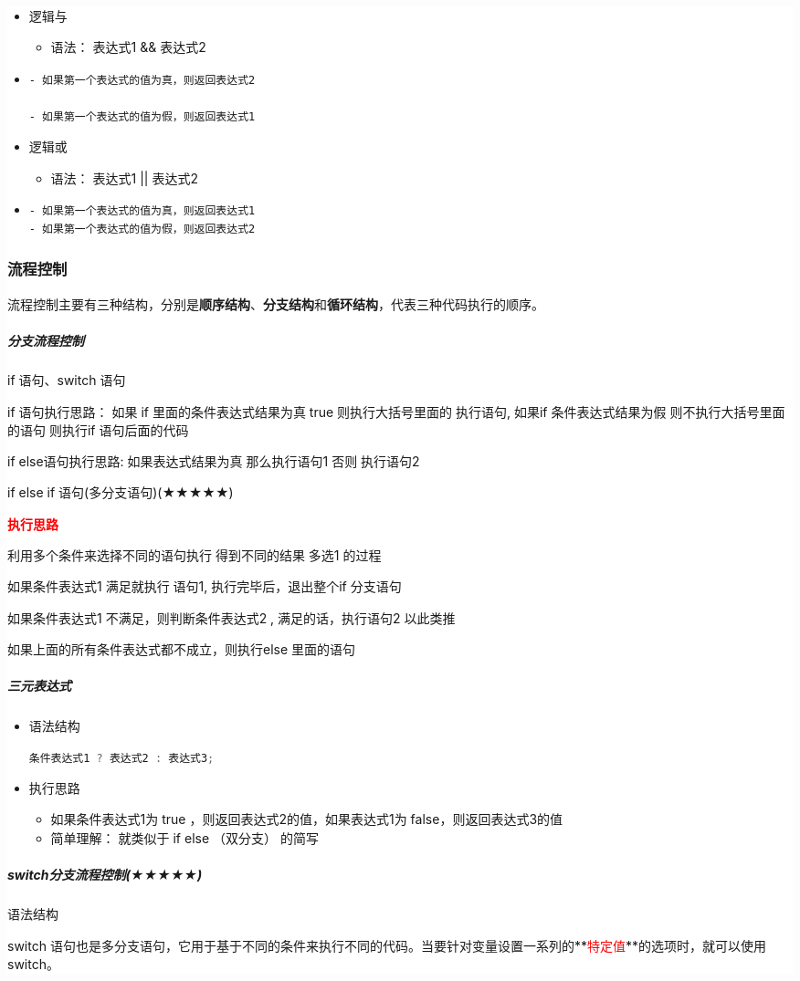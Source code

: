   - 逻辑与

    - 语法： 表达式1 && 表达式2

  - ```
    - 如果第一个表达式的值为真，则返回表达式2
    
    - 如果第一个表达式的值为假，则返回表达式1
    ```

  - 逻辑或

    - 语法： 表达式1 || 表达式2

  - ```
    - 如果第一个表达式的值为真，则返回表达式1
    - 如果第一个表达式的值为假，则返回表达式2
    ```



### 流程控制

流程控制主要有三种结构，分别是**顺序结构**、**分支结构**和**循环结构**，代表三种代码执行的顺序。

##### 分支流程控制

if 语句、switch 语句

if 语句执行思路：  如果 if 里面的条件表达式结果为真 true 则执行大括号里面的 执行语句, 如果if 条件表达式结果为假 则不执行大括号里面的语句 则执行if 语句后面的代码

if else语句执行思路: 如果表达式结果为真 那么执行语句1  否则  执行语句2

if else if 语句(多分支语句)(★★★★★)

**<font color='red'>执行思路</font>**

利用多个条件来选择不同的语句执行 得到不同的结果  多选1 的过程

如果条件表达式1 满足就执行 语句1, 执行完毕后，退出整个if 分支语句  

如果条件表达式1 不满足，则判断条件表达式2 , 满足的话，执行语句2 以此类推

如果上面的所有条件表达式都不成立，则执行else 里面的语句

##### 三元表达式

- 语法结构

  ```js
  条件表达式1 ? 表达式2 : 表达式3;
  ```

- 执行思路
  - 如果条件表达式1为 true ，则返回表达式2的值，如果表达式1为 false，则返回表达式3的值
  - 简单理解： 就类似于  if  else （双分支） 的简写

##### switch分支流程控制(★★★★★)

语法结构

switch 语句也是多分支语句，它用于基于不同的条件来执行不同的代码。当要针对变量设置一系列的**<font color='red'>特定值</font>**的选项时，就可以使用 switch。
